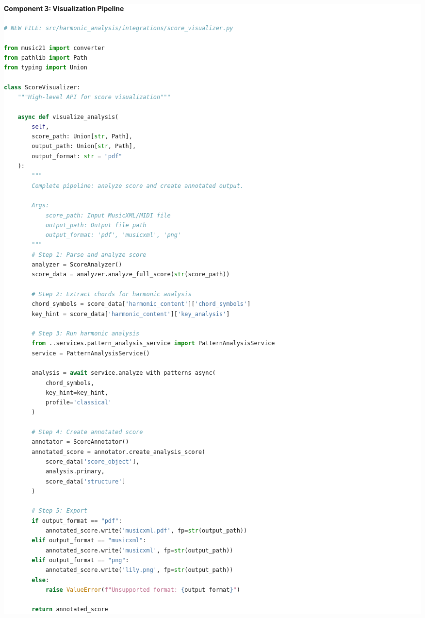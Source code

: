 #### Component 3: Visualization Pipeline

```python
# NEW FILE: src/harmonic_analysis/integrations/score_visualizer.py

from music21 import converter
from pathlib import Path
from typing import Union

class ScoreVisualizer:
    """High-level API for score visualization"""

    async def visualize_analysis(
        self,
        score_path: Union[str, Path],
        output_path: Union[str, Path],
        output_format: str = "pdf"
    ):
        """
        Complete pipeline: analyze score and create annotated output.

        Args:
            score_path: Input MusicXML/MIDI file
            output_path: Output file path
            output_format: 'pdf', 'musicxml', 'png'
        """
        # Step 1: Parse and analyze score
        analyzer = ScoreAnalyzer()
        score_data = analyzer.analyze_full_score(str(score_path))

        # Step 2: Extract chords for harmonic analysis
        chord_symbols = score_data['harmonic_content']['chord_symbols']
        key_hint = score_data['harmonic_content']['key_analysis']

        # Step 3: Run harmonic analysis
        from ..services.pattern_analysis_service import PatternAnalysisService
        service = PatternAnalysisService()

        analysis = await service.analyze_with_patterns_async(
            chord_symbols,
            key_hint=key_hint,
            profile='classical'
        )

        # Step 4: Create annotated score
        annotator = ScoreAnnotator()
        annotated_score = annotator.create_analysis_score(
            score_data['score_object'],
            analysis.primary,
            score_data['structure']
        )

        # Step 5: Export
        if output_format == "pdf":
            annotated_score.write('musicxml.pdf', fp=str(output_path))
        elif output_format == "musicxml":
            annotated_score.write('musicxml', fp=str(output_path))
        elif output_format == "png":
            annotated_score.write('lily.png', fp=str(output_path))
        else:
            raise ValueError(f"Unsupported format: {output_format}")

        return annotated_score
```
